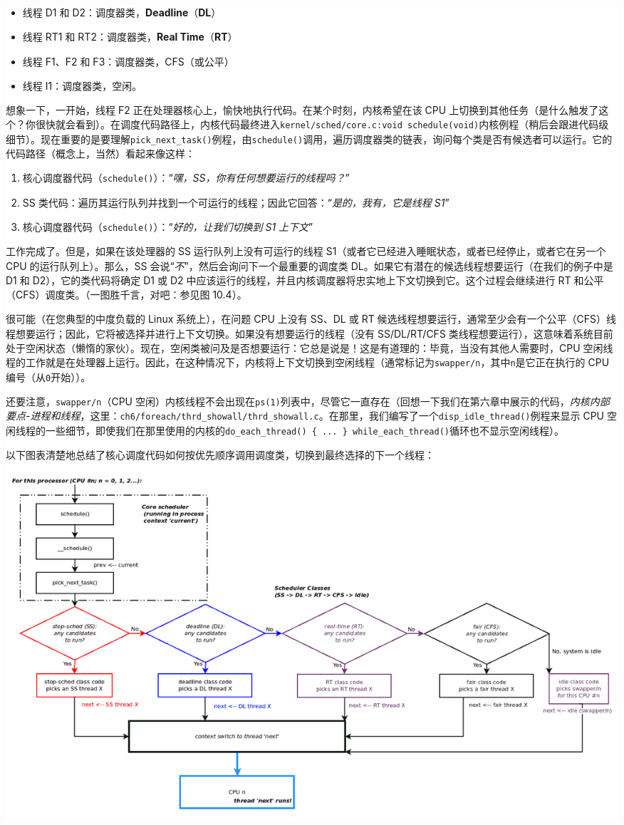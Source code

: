+   线程 D1 和 D2：调度器类，**Deadline**（**DL**）

+   线程 RT1 和 RT2：调度器类，**Real Time**（**RT**）

+   线程 F1、F2 和 F3：调度器类，CFS（或公平）

+   线程 I1：调度器类，空闲。

想象一下，一开始，线程 F2 正在处理器核心上，愉快地执行代码。在某个时刻，内核希望在该 CPU 上切换到其他任务（是什么触发了这个？你很快就会看到）。在调度代码路径上，内核代码最终进入`kernel/sched/core.c:void schedule(void)`内核例程（稍后会跟进代码级细节）。现在重要的是要理解`pick_next_task()`例程，由`schedule()`调用，遍历调度器类的链表，询问每个类是否有候选者可以运行。它的代码路径（概念上，当然）看起来像这样：

1.  核心调度器代码（`schedule()`）：“*嘿，SS，你有任何想要运行的线程吗？*”

1.  SS 类代码：遍历其运行队列并找到一个可运行的线程；因此它回答：“*是的，我有，它是线程 S1*”

1.  核心调度器代码（`schedule()`）：“*好的，让我们切换到 S1 上下文*”

工作完成了。但是，如果在该处理器的 SS 运行队列上没有可运行的线程 S1（或者它已经进入睡眠状态，或者已经停止，或者它在另一个 CPU 的运行队列上）。那么，SS 会说“*不*”，然后会询问下一个最重要的调度类 DL。如果它有潜在的候选线程想要运行（在我们的例子中是 D1 和 D2），它的类代码将确定 D1 或 D2 中应该运行的线程，并且内核调度器将忠实地上下文切换到它。这个过程会继续进行 RT 和公平（CFS）调度类。（一图胜千言，对吧：参见图 10.4）。

很可能（在您典型的中度负载的 Linux 系统上），在问题 CPU 上没有 SS、DL 或 RT 候选线程想要运行，通常至少会有一个公平（CFS）线程想要运行；因此，它将被选择并进行上下文切换。如果没有想要运行的线程（没有 SS/DL/RT/CFS 类线程想要运行），这意味着系统目前处于空闲状态（懒惰的家伙）。现在，空闲类被问及是否想要运行：它总是说是！这是有道理的：毕竟，当没有其他人需要时，CPU 空闲线程的工作就是在处理器上运行。因此，在这种情况下，内核将上下文切换到空闲线程（通常标记为`swapper/n`，其中`n`是它正在执行的 CPU 编号（从`0`开始））。

还要注意，`swapper/n`（CPU 空闲）内核线程不会出现在`ps(1)`列表中，尽管它一直存在（回想一下我们在第六章中展示的代码，*内核内部要点-进程和线程*，这里：`ch6/foreach/thrd_showall/thrd_showall.c`。在那里，我们编写了一个`disp_idle_thread()`例程来显示 CPU 空闲线程的一些细节，即使我们在那里使用的内核的`do_each_thread() { ... } while_each_thread()`循环也不显示空闲线程）。

以下图表清楚地总结了核心调度代码如何按优先顺序调用调度类，切换到最终选择的下一个线程：

![](img/566496e5-f85b-4568-897a-ed2ca202fdf4.png)
